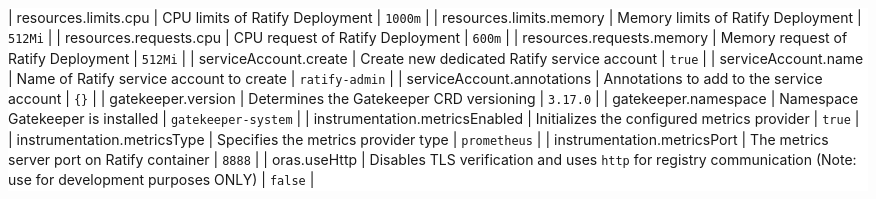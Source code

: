 | resources.limits.cpu                               | CPU limits of Ratify Deployment                                                                                                                                                                                                                                                                                                                                        | `1000m`                           |
| resources.limits.memory                            | Memory limits of Ratify Deployment                                                                                                                                                                                                                                                                                                                                     | `512Mi`                           |
| resources.requests.cpu                             | CPU request of Ratify Deployment                                                                                                                                                                                                                                                                                                                                       | `600m`                            |
| resources.requests.memory                          | Memory request of Ratify Deployment                                                                                                                                                                                                                                                                                                                                    | `512Mi`                           |
| serviceAccount.create                              | Create new dedicated Ratify service account                                                                                                                                                                                                                                                                                                                            | `true`                            |
| serviceAccount.name                                | Name of Ratify service account to create                                                                                                                                                                                                                                                                                                                               | `ratify-admin`                    |
| serviceAccount.annotations                         | Annotations to add to the service account                                                                                                                                                                                                                                                                                                                              | `{}`                              |
| gatekeeper.version                                 | Determines the Gatekeeper CRD versioning                                                                                                                                                                                                                                                                                                                               | `3.17.0`                          |
| gatekeeper.namespace                               | Namespace Gatekeeper is installed                                                                                                                                                                                                                                                                                                                                      | `gatekeeper-system`               |
| instrumentation.metricsEnabled                     | Initializes the configured metrics provider                                                                                                                                                                                                                                                                                                                            | `true`                            |
| instrumentation.metricsType                        | Specifies the metrics provider type                                                                                                                                                                                                                                                                                                                                    | `prometheus`                      |
| instrumentation.metricsPort                        | The metrics server port on Ratify container                                                                                                                                                                                                                                                                                                                            | `8888`                            |
| oras.useHttp                                       | Disables TLS verification and uses `http` for registry communication (Note: use for development purposes ONLY)                                                                                                                                                                                                                                                         | `false`                           |